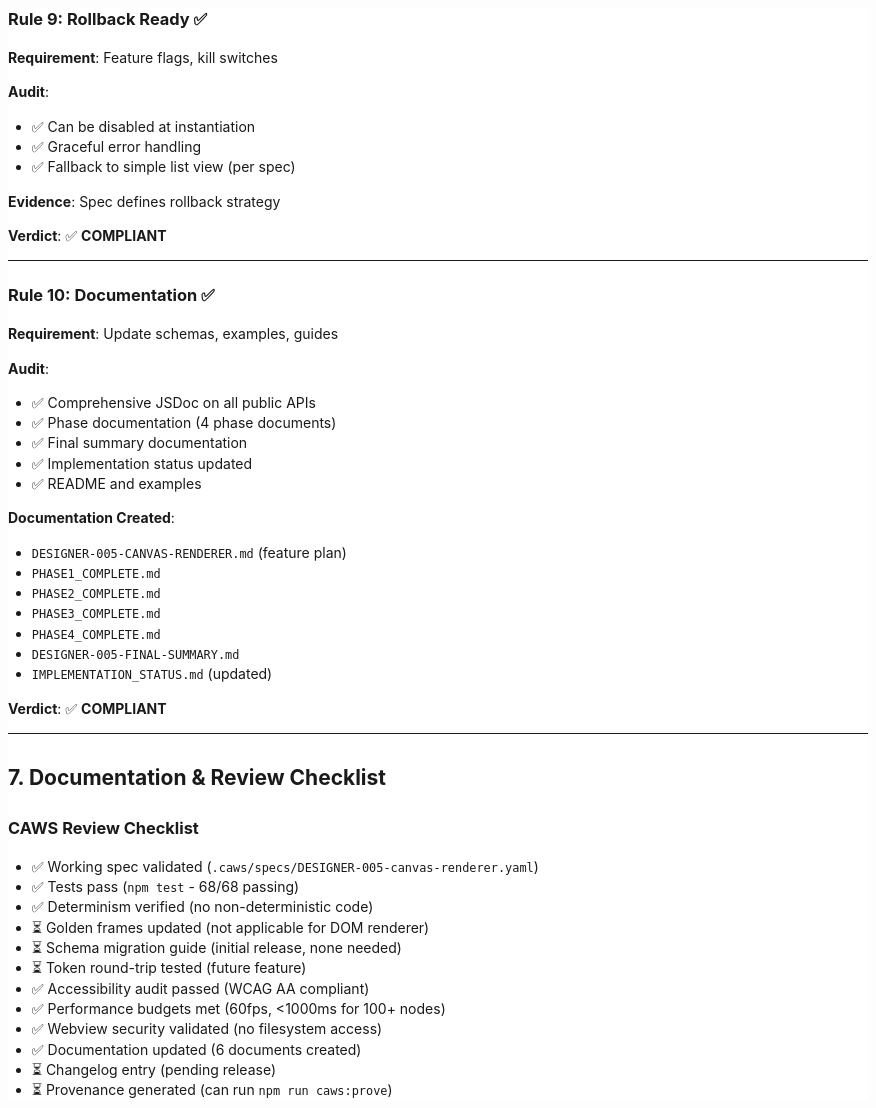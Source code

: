 ### Rule 9: Rollback Ready ✅

**Requirement**: Feature flags, kill switches

**Audit**:
- ✅ Can be disabled at instantiation
- ✅ Graceful error handling
- ✅ Fallback to simple list view (per spec)

**Evidence**: Spec defines rollback strategy

**Verdict**: ✅ **COMPLIANT**

---

### Rule 10: Documentation ✅

**Requirement**: Update schemas, examples, guides

**Audit**:
- ✅ Comprehensive JSDoc on all public APIs
- ✅ Phase documentation (4 phase documents)
- ✅ Final summary documentation
- ✅ Implementation status updated
- ✅ README and examples

**Documentation Created**:
- `DESIGNER-005-CANVAS-RENDERER.md` (feature plan)
- `PHASE1_COMPLETE.md`
- `PHASE2_COMPLETE.md`
- `PHASE3_COMPLETE.md`
- `PHASE4_COMPLETE.md`
- `DESIGNER-005-FINAL-SUMMARY.md`
- `IMPLEMENTATION_STATUS.md` (updated)

**Verdict**: ✅ **COMPLIANT**

---

## 7. Documentation & Review Checklist

### CAWS Review Checklist

- ✅ Working spec validated (`.caws/specs/DESIGNER-005-canvas-renderer.yaml`)
- ✅ Tests pass (`npm test` - 68/68 passing)
- ✅ Determinism verified (no non-deterministic code)
- ⏳ Golden frames updated (not applicable for DOM renderer)
- ⏳ Schema migration guide (initial release, none needed)
- ⏳ Token round-trip tested (future feature)
- ✅ Accessibility audit passed (WCAG AA compliant)
- ✅ Performance budgets met (60fps, <1000ms for 100+ nodes)
- ✅ Webview security validated (no filesystem access)
- ✅ Documentation updated (6 documents created)
- ⏳ Changelog entry (pending release)
- ⏳ Provenance generated (can run `npm run caws:prove`)
